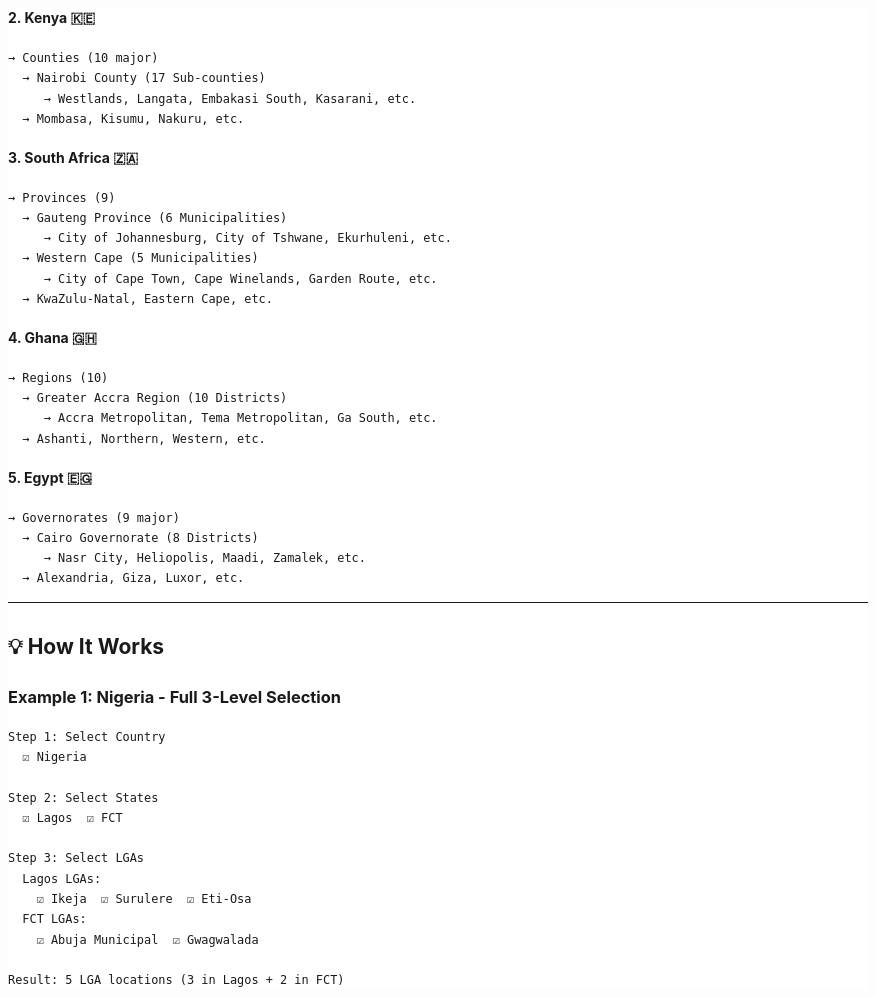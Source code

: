 #### **2. Kenya 🇰🇪**
```
→ Counties (10 major)
  → Nairobi County (17 Sub-counties)
     → Westlands, Langata, Embakasi South, Kasarani, etc.
  → Mombasa, Kisumu, Nakuru, etc.
```

#### **3. South Africa 🇿🇦**
```
→ Provinces (9)
  → Gauteng Province (6 Municipalities)
     → City of Johannesburg, City of Tshwane, Ekurhuleni, etc.
  → Western Cape (5 Municipalities)
     → City of Cape Town, Cape Winelands, Garden Route, etc.
  → KwaZulu-Natal, Eastern Cape, etc.
```

#### **4. Ghana 🇬🇭**
```
→ Regions (10)
  → Greater Accra Region (10 Districts)
     → Accra Metropolitan, Tema Metropolitan, Ga South, etc.
  → Ashanti, Northern, Western, etc.
```

#### **5. Egypt 🇪🇬**
```
→ Governorates (9 major)
  → Cairo Governorate (8 Districts)
     → Nasr City, Heliopolis, Maadi, Zamalek, etc.
  → Alexandria, Giza, Luxor, etc.
```

---

## 💡 How It Works

### **Example 1: Nigeria - Full 3-Level Selection**
```
Step 1: Select Country
  ☑ Nigeria

Step 2: Select States
  ☑ Lagos  ☑ FCT

Step 3: Select LGAs
  Lagos LGAs:
    ☑ Ikeja  ☑ Surulere  ☑ Eti-Osa
  FCT LGAs:
    ☑ Abuja Municipal  ☑ Gwagwalada

Result: 5 LGA locations (3 in Lagos + 2 in FCT)
```
